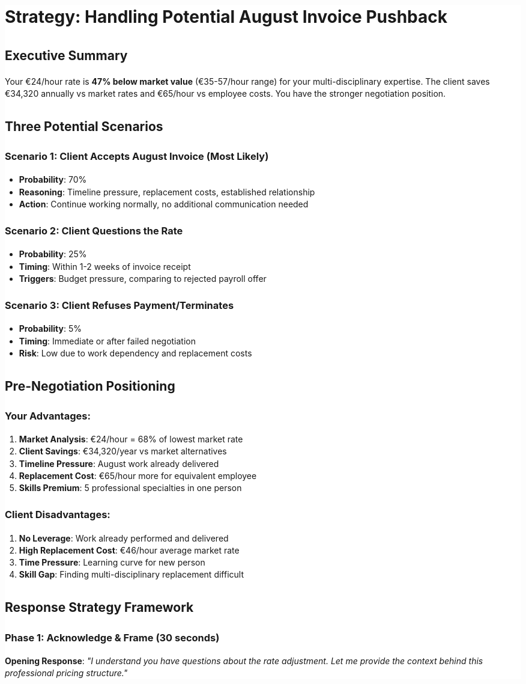 # Strategy: Handling Potential August Invoice Pushback

## Executive Summary

Your €24/hour rate is **47% below market value** (€35-57/hour range) for your multi-disciplinary expertise. The client saves €34,320 annually vs market rates and €65/hour vs employee costs. You have the stronger negotiation position.

## Three Potential Scenarios

### Scenario 1: Client Accepts August Invoice (Most Likely)
- **Probability**: 70%
- **Reasoning**: Timeline pressure, replacement costs, established relationship
- **Action**: Continue working normally, no additional communication needed

### Scenario 2: Client Questions the Rate
- **Probability**: 25% 
- **Timing**: Within 1-2 weeks of invoice receipt
- **Triggers**: Budget pressure, comparing to rejected payroll offer

### Scenario 3: Client Refuses Payment/Terminates
- **Probability**: 5%
- **Timing**: Immediate or after failed negotiation
- **Risk**: Low due to work dependency and replacement costs

## Pre-Negotiation Positioning

### Your Advantages:
1. **Market Analysis**: €24/hour = 68% of lowest market rate
2. **Client Savings**: €34,320/year vs market alternatives  
3. **Timeline Pressure**: August work already delivered
4. **Replacement Cost**: €65/hour more for equivalent employee
5. **Skills Premium**: 5 professional specialties in one person

### Client Disadvantages:
1. **No Leverage**: Work already performed and delivered
2. **High Replacement Cost**: €46/hour average market rate
3. **Time Pressure**: Learning curve for new person
4. **Skill Gap**: Finding multi-disciplinary replacement difficult

## Response Strategy Framework

### Phase 1: Acknowledge & Frame (30 seconds)
**Opening Response**:
*"I understand you have questions about the rate adjustment. Let me provide the context behind this professional pricing structure."*
